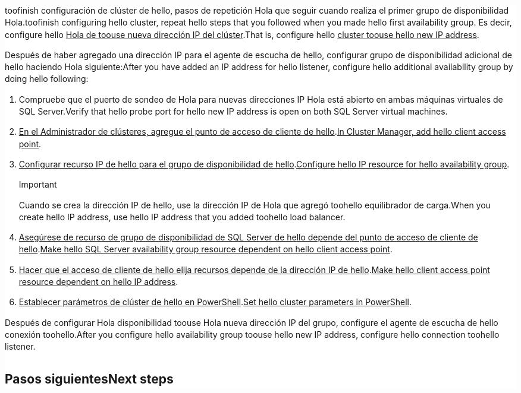 <span data-ttu-id="9253e-319">toofinish configuración de clúster de hello, pasos de repetición Hola que seguir cuando realiza el primer grupo de disponibilidad Hola.</span><span class="sxs-lookup"><span data-stu-id="9253e-319">toofinish configuring hello cluster, repeat hello steps that you followed when you made hello first availability group.</span></span> <span data-ttu-id="9253e-320">Es decir, configure hello [Hola de toouse nueva dirección IP del clúster](#configure-the-cluster-to-use-the-load-balancer-ip-address).</span><span class="sxs-lookup"><span data-stu-id="9253e-320">That is, configure hello [cluster toouse hello new IP address](#configure-the-cluster-to-use-the-load-balancer-ip-address).</span></span> 

<span data-ttu-id="9253e-321">Después de haber agregado una dirección IP para el agente de escucha de hello, configurar grupo de disponibilidad adicional de hello haciendo Hola siguiente:</span><span class="sxs-lookup"><span data-stu-id="9253e-321">After you have added an IP address for hello listener, configure hello additional availability group by doing hello following:</span></span> 

1. <span data-ttu-id="9253e-322">Compruebe que el puerto de sondeo de Hola para nuevas direcciones IP Hola está abierto en ambas máquinas virtuales de SQL Server.</span><span class="sxs-lookup"><span data-stu-id="9253e-322">Verify that hello probe port for hello new IP address is open on both SQL Server virtual machines.</span></span> 

2. <span data-ttu-id="9253e-323">[En el Administrador de clústeres, agregue el punto de acceso de cliente de hello](#addcap).</span><span class="sxs-lookup"><span data-stu-id="9253e-323">[In Cluster Manager, add hello client access point](#addcap).</span></span>

3. <span data-ttu-id="9253e-324">[Configurar recurso IP de hello para el grupo de disponibilidad de hello](#congroup).</span><span class="sxs-lookup"><span data-stu-id="9253e-324">[Configure hello IP resource for hello availability group](#congroup).</span></span>

   >[!IMPORTANT]
   ><span data-ttu-id="9253e-325">Cuando se crea la dirección IP de hello, use la dirección IP de Hola que agregó toohello equilibrador de carga.</span><span class="sxs-lookup"><span data-stu-id="9253e-325">When you create hello IP address, use hello IP address that you added toohello load balancer.</span></span>  

4. <span data-ttu-id="9253e-326">[Asegúrese de recurso de grupo de disponibilidad de SQL Server de hello depende del punto de acceso de cliente de hello](#dependencyGroup).</span><span class="sxs-lookup"><span data-stu-id="9253e-326">[Make hello SQL Server availability group resource dependent on hello client access point](#dependencyGroup).</span></span>

5. <span data-ttu-id="9253e-327">[Hacer que el acceso de cliente de hello elija recursos depende de la dirección IP de hello](#listname).</span><span class="sxs-lookup"><span data-stu-id="9253e-327">[Make hello client access point resource dependent on hello IP address](#listname).</span></span>
 
6. <span data-ttu-id="9253e-328">[Establecer parámetros de clúster de hello en PowerShell](#setparam).</span><span class="sxs-lookup"><span data-stu-id="9253e-328">[Set hello cluster parameters in PowerShell](#setparam).</span></span>

<span data-ttu-id="9253e-329">Después de configurar Hola disponibilidad toouse Hola nueva dirección IP del grupo, configure el agente de escucha de hello conexión toohello.</span><span class="sxs-lookup"><span data-stu-id="9253e-329">After you configure hello availability group toouse hello new IP address, configure hello connection toohello listener.</span></span> 

## <a name="next-steps"></a><span data-ttu-id="9253e-330">Pasos siguientes</span><span class="sxs-lookup"><span data-stu-id="9253e-330">Next steps</span></span>
